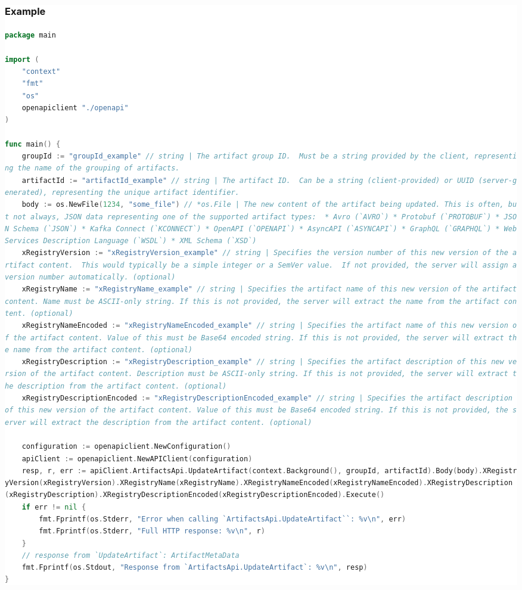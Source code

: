 ### Example

```go
package main

import (
    "context"
    "fmt"
    "os"
    openapiclient "./openapi"
)

func main() {
    groupId := "groupId_example" // string | The artifact group ID.  Must be a string provided by the client, representing the name of the grouping of artifacts.
    artifactId := "artifactId_example" // string | The artifact ID.  Can be a string (client-provided) or UUID (server-generated), representing the unique artifact identifier.
    body := os.NewFile(1234, "some_file") // *os.File | The new content of the artifact being updated. This is often, but not always, JSON data representing one of the supported artifact types:  * Avro (`AVRO`) * Protobuf (`PROTOBUF`) * JSON Schema (`JSON`) * Kafka Connect (`KCONNECT`) * OpenAPI (`OPENAPI`) * AsyncAPI (`ASYNCAPI`) * GraphQL (`GRAPHQL`) * Web Services Description Language (`WSDL`) * XML Schema (`XSD`) 
    xRegistryVersion := "xRegistryVersion_example" // string | Specifies the version number of this new version of the artifact content.  This would typically be a simple integer or a SemVer value.  If not provided, the server will assign a version number automatically. (optional)
    xRegistryName := "xRegistryName_example" // string | Specifies the artifact name of this new version of the artifact content. Name must be ASCII-only string. If this is not provided, the server will extract the name from the artifact content. (optional)
    xRegistryNameEncoded := "xRegistryNameEncoded_example" // string | Specifies the artifact name of this new version of the artifact content. Value of this must be Base64 encoded string. If this is not provided, the server will extract the name from the artifact content. (optional)
    xRegistryDescription := "xRegistryDescription_example" // string | Specifies the artifact description of this new version of the artifact content. Description must be ASCII-only string. If this is not provided, the server will extract the description from the artifact content. (optional)
    xRegistryDescriptionEncoded := "xRegistryDescriptionEncoded_example" // string | Specifies the artifact description of this new version of the artifact content. Value of this must be Base64 encoded string. If this is not provided, the server will extract the description from the artifact content. (optional)

    configuration := openapiclient.NewConfiguration()
    apiClient := openapiclient.NewAPIClient(configuration)
    resp, r, err := apiClient.ArtifactsApi.UpdateArtifact(context.Background(), groupId, artifactId).Body(body).XRegistryVersion(xRegistryVersion).XRegistryName(xRegistryName).XRegistryNameEncoded(xRegistryNameEncoded).XRegistryDescription(xRegistryDescription).XRegistryDescriptionEncoded(xRegistryDescriptionEncoded).Execute()
    if err != nil {
        fmt.Fprintf(os.Stderr, "Error when calling `ArtifactsApi.UpdateArtifact``: %v\n", err)
        fmt.Fprintf(os.Stderr, "Full HTTP response: %v\n", r)
    }
    // response from `UpdateArtifact`: ArtifactMetaData
    fmt.Fprintf(os.Stdout, "Response from `ArtifactsApi.UpdateArtifact`: %v\n", resp)
}
```
